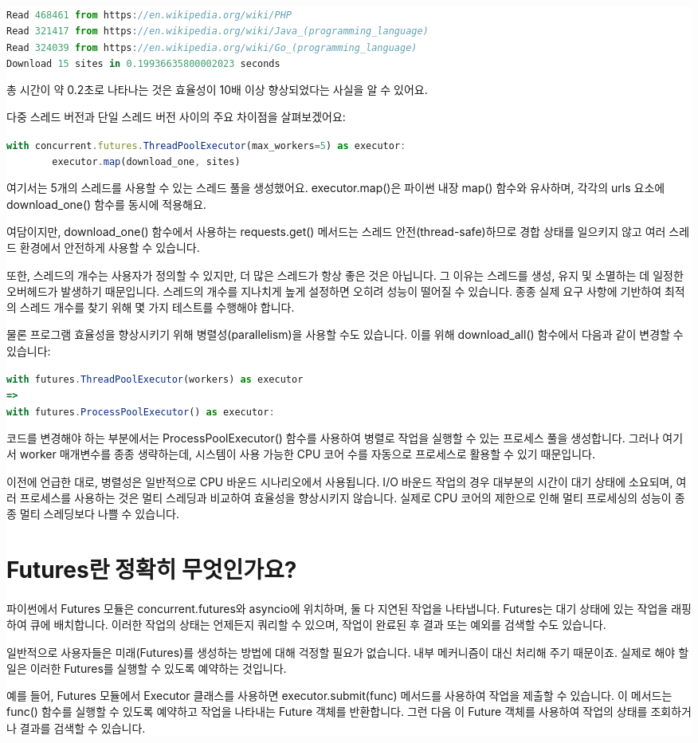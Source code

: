 ```js
Read 468461 from https://en.wikipedia.org/wiki/PHP
Read 321417 from https://en.wikipedia.org/wiki/Java_(programming_language)
Read 324039 from https://en.wikipedia.org/wiki/Go_(programming_language)
Download 15 sites in 0.19936635800002023 seconds
```

<div class="content-ad"></div>

총 시간이 약 0.2초로 나타나는 것은 효율성이 10배 이상 향상되었다는 사실을 알 수 있어요.

다중 스레드 버전과 단일 스레드 버전 사이의 주요 차이점을 살펴보겠어요:

```js
with concurrent.futures.ThreadPoolExecutor(max_workers=5) as executor:
        executor.map(download_one, sites)
```

여기서는 5개의 스레드를 사용할 수 있는 스레드 풀을 생성했어요. executor.map()은 파이썬 내장 map() 함수와 유사하며, 각각의 urls 요소에 download_one() 함수를 동시에 적용해요.

<div class="content-ad"></div>

여담이지만, download_one() 함수에서 사용하는 requests.get() 메서드는 스레드 안전(thread-safe)하므로 경합 상태를 일으키지 않고 여러 스레드 환경에서 안전하게 사용할 수 있습니다.

또한, 스레드의 개수는 사용자가 정의할 수 있지만, 더 많은 스레드가 항상 좋은 것은 아닙니다. 그 이유는 스레드를 생성, 유지 및 소멸하는 데 일정한 오버헤드가 발생하기 때문입니다. 스레드의 개수를 지나치게 높게 설정하면 오히려 성능이 떨어질 수 있습니다. 종종 실제 요구 사항에 기반하여 최적의 스레드 개수를 찾기 위해 몇 가지 테스트를 수행해야 합니다.

물론 프로그램 효율성을 향상시키기 위해 병렬성(parallelism)을 사용할 수도 있습니다. 이를 위해 download_all() 함수에서 다음과 같이 변경할 수 있습니다:

```js
with futures.ThreadPoolExecutor(workers) as executor
=>
with futures.ProcessPoolExecutor() as executor:
```

<div class="content-ad"></div>

코드를 변경해야 하는 부분에서는 ProcessPoolExecutor() 함수를 사용하여 병렬로 작업을 실행할 수 있는 프로세스 풀을 생성합니다. 그러나 여기서 worker 매개변수를 종종 생략하는데, 시스템이 사용 가능한 CPU 코어 수를 자동으로 프로세스로 활용할 수 있기 때문입니다.

이전에 언급한 대로, 병렬성은 일반적으로 CPU 바운드 시나리오에서 사용됩니다. I/O 바운드 작업의 경우 대부분의 시간이 대기 상태에 소요되며, 여러 프로세스를 사용하는 것은 멀티 스레딩과 비교하여 효율성을 향상시키지 않습니다. 실제로 CPU 코어의 제한으로 인해 멀티 프로세싱의 성능이 종종 멀티 스레딩보다 나쁠 수 있습니다.

# Futures란 정확히 무엇인가요?

파이썬에서 Futures 모듈은 concurrent.futures와 asyncio에 위치하며, 둘 다 지연된 작업을 나타냅니다. Futures는 대기 상태에 있는 작업을 래핑하여 큐에 배치합니다. 이러한 작업의 상태는 언제든지 쿼리할 수 있으며, 작업이 완료된 후 결과 또는 예외를 검색할 수도 있습니다.

<div class="content-ad"></div>

일반적으로 사용자들은 미래(Futures)를 생성하는 방법에 대해 걱정할 필요가 없습니다. 내부 메커니즘이 대신 처리해 주기 때문이죠. 실제로 해야 할 일은 이러한 Futures를 실행할 수 있도록 예약하는 것입니다.

예를 들어, Futures 모듈에서 Executor 클래스를 사용하면 executor.submit(func) 메서드를 사용하여 작업을 제출할 수 있습니다. 이 메서드는 func() 함수를 실행할 수 있도록 예약하고 작업을 나타내는 Future 객체를 반환합니다. 그런 다음 이 Future 객체를 사용하여 작업의 상태를 조회하거나 결과를 검색할 수 있습니다.
